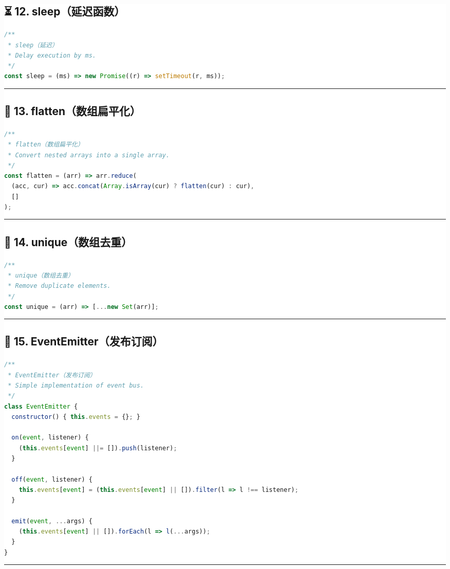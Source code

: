 
## ⏳ 12. sleep（延迟函数）

```js
/**
 * sleep（延迟）
 * Delay execution by ms.
 */
const sleep = (ms) => new Promise((r) => setTimeout(r, ms));
```

---

## 🧩 13. flatten（数组扁平化）

```js
/**
 * flatten（数组扁平化）
 * Convert nested arrays into a single array.
 */
const flatten = (arr) => arr.reduce(
  (acc, cur) => acc.concat(Array.isArray(cur) ? flatten(cur) : cur),
  []
);
```

---

## 🧮 14. unique（数组去重）

```js
/**
 * unique（数组去重）
 * Remove duplicate elements.
 */
const unique = (arr) => [...new Set(arr)];
```

---

## 🔁 15. EventEmitter（发布订阅）

```js
/**
 * EventEmitter（发布订阅）
 * Simple implementation of event bus.
 */
class EventEmitter {
  constructor() { this.events = {}; }

  on(event, listener) {
    (this.events[event] ||= []).push(listener);
  }

  off(event, listener) {
    this.events[event] = (this.events[event] || []).filter(l => l !== listener);
  }

  emit(event, ...args) {
    (this.events[event] || []).forEach(l => l(...args));
  }
}
```

---